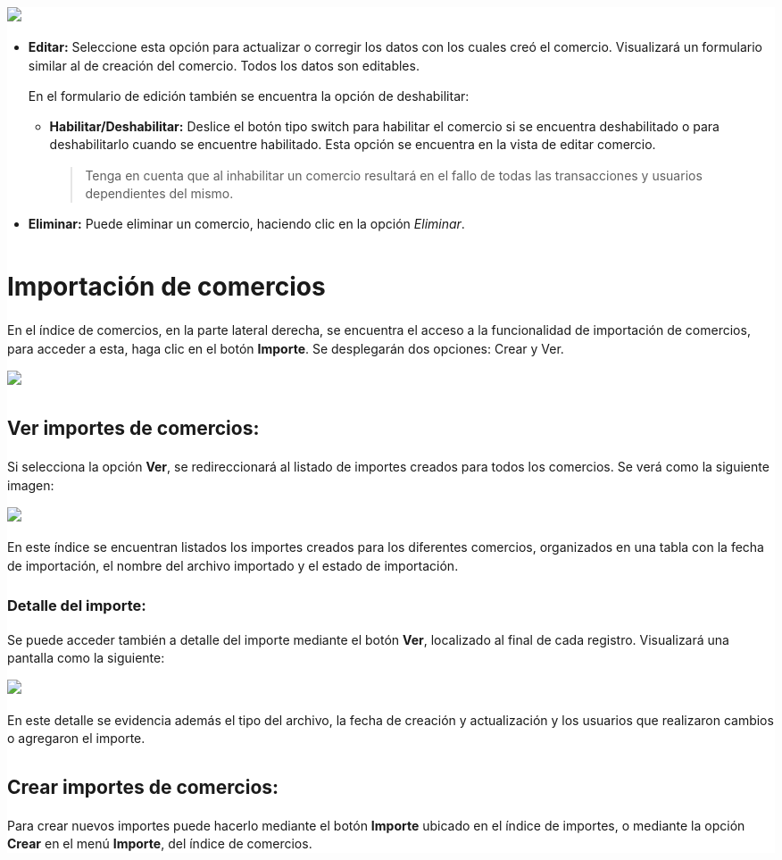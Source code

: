   ![](https://wiki.placetopay.com/images/1/1f/Merchant-detail.png)

- **Editar:** Seleccione esta opción para actualizar o corregir los datos con los cuales creó el comercio. Visualizará un formulario similar al de creación del comercio. Todos los datos son editables.

  En el formulario de edición también se encuentra la opción de deshabilitar:

  - **Habilitar/Deshabilitar:** Deslice el botón tipo switch para habilitar el comercio si se encuentra deshabilitado o para deshabilitarlo cuando se encuentre habilitado. Esta opción se encuentra en la vista de editar comercio.

    > Tenga en cuenta que al inhabilitar un comercio resultará en el fallo de todas las transacciones y usuarios dependientes del mismo.


- **Eliminar:** Puede eliminar un comercio, haciendo clic en la opción *Eliminar*. 



# Importación de comercios

En el índice de comercios, en la parte lateral derecha, se encuentra el acceso a la funcionalidad de importación de comercios, para acceder a esta, haga clic en el botón **Importe**. Se desplegarán dos opciones: Crear y Ver.

![](https://wiki.placetopay.com/images/5/59/Mpi-functionalities-import.png)

## Ver importes de comercios:

Si selecciona la opción **Ver**, se redireccionará al listado de importes creados para todos los comercios. Se verá como la siguiente imagen:

![](https://wiki.placetopay.com/images/9/95/Imports-index-mpi.png)

En este índice se encuentran listados los importes creados para los diferentes comercios, organizados en una tabla con la fecha de importación, el nombre del archivo importado y el estado de importación. 

### Detalle del importe:

Se puede acceder también a detalle del importe mediante el botón **Ver**, localizado al final de cada registro. Visualizará una pantalla como la siguiente:

![](https://wiki.placetopay.com/images/7/71/Import-detail.png)

En este detalle se evidencia además el tipo del archivo, la fecha de creación y actualización y los usuarios que realizaron cambios o agregaron el importe.

## Crear importes de comercios:

Para crear nuevos importes puede hacerlo mediante el botón **Importe** ubicado en el índice de importes, o mediante la opción **Crear** en el menú **Importe**, del índice de comercios.
